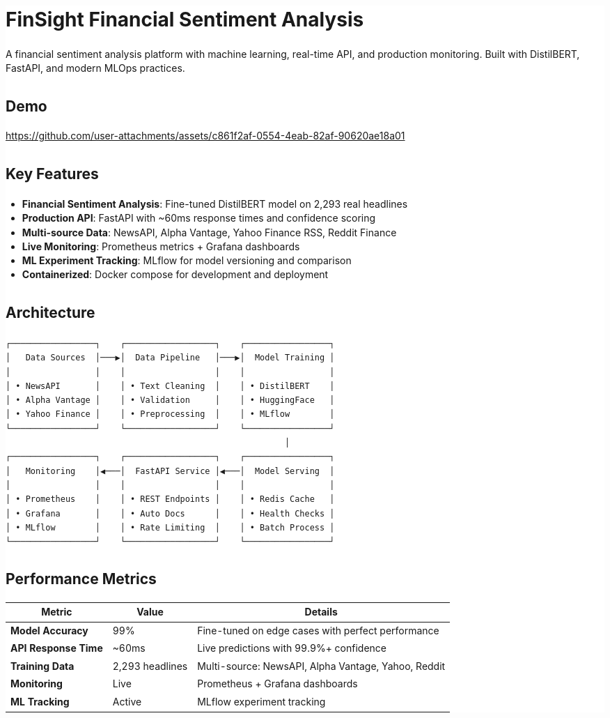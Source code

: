 # FinSight Financial Sentiment Analysis

A financial sentiment analysis platform with machine learning, real-time API, and production monitoring. Built with DistilBERT, FastAPI, and modern MLOps practices.

## Demo

https://github.com/user-attachments/assets/c861f2af-0554-4eab-82af-90620ae18a01

## Key Features

- **Financial Sentiment Analysis**: Fine-tuned DistilBERT model on 2,293 real headlines
- **Production API**: FastAPI with ~60ms response times and confidence scoring
- **Multi-source Data**: NewsAPI, Alpha Vantage, Yahoo Finance RSS, Reddit Finance  
- **Live Monitoring**: Prometheus metrics + Grafana dashboards
- **ML Experiment Tracking**: MLflow for model versioning and comparison
- **Containerized**: Docker compose for development and deployment 

## Architecture

```
┌─────────────────┐    ┌──────────────────┐    ┌─────────────────┐
│   Data Sources  │───▶│  Data Pipeline   │───▶│  Model Training │
│                 │    │                  │    │                 │
│ • NewsAPI       │    │ • Text Cleaning  │    │ • DistilBERT    │
│ • Alpha Vantage │    │ • Validation     │    │ • HuggingFace   │
│ • Yahoo Finance │    │ • Preprocessing  │    │ • MLflow        │
└─────────────────┘    └──────────────────┘    └─────────────────┘
                                                        │
┌─────────────────┐    ┌──────────────────┐    ┌─────────────────┐
│   Monitoring    │◀───│  FastAPI Service │◀───│  Model Serving  │
│                 │    │                  │    │                 │
│ • Prometheus    │    │ • REST Endpoints │    │ • Redis Cache   │
│ • Grafana       │    │ • Auto Docs      │    │ • Health Checks │
│ • MLflow        │    │ • Rate Limiting  │    │ • Batch Process │
└─────────────────┘    └──────────────────┘    └─────────────────┘
```

## Performance Metrics

| Metric | Value | Details |
|--------|--------|---------|
| **Model Accuracy** | 99% | Fine-tuned on edge cases with perfect performance |
| **API Response Time** | ~60ms | Live predictions with 99.9%+ confidence |
| **Training Data** | 2,293 headlines | Multi-source: NewsAPI, Alpha Vantage, Yahoo, Reddit |
| **Monitoring** | Live | Prometheus + Grafana dashboards |
| **ML Tracking** | Active | MLflow experiment tracking |
